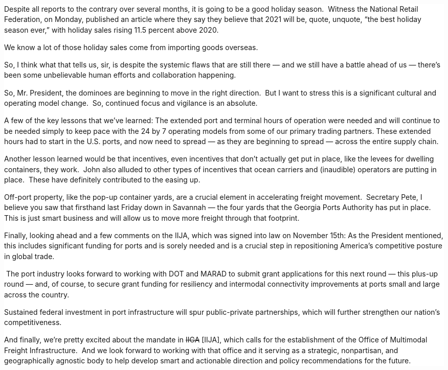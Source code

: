 Despite all reports to the contrary over several months, it is going to
be a good holiday season.  Witness the National Retail Federation, on
Monday, published an article where they say they believe that 2021 will
be, quote, unquote, “the best holiday season ever,” with holiday sales
rising 11.5 percent above 2020.   
  
We know a lot of those holiday sales come from importing goods
overseas.   
  
So, I think what that tells us, sir, is despite the systemic flaws that
are still there — and we still have a battle ahead of us — there’s been
some unbelievable human efforts and collaboration happening.  
  
So, Mr. President, the dominoes are beginning to move in the right
direction.  But I want to stress this is a significant cultural and
operating model change.  So, continued focus and vigilance is an
absolute.  
  
A few of the key lessons that we’ve learned: The extended port and
terminal hours of operation were needed and will continue to be needed
simply to keep pace with the 24 by 7 operating models from some of our
primary trading partners. These extended hours had to start in the U.S.
ports, and now need to spread — as they are beginning to spread — across
the entire supply chain.   
  
Another lesson learned would be that incentives, even incentives that
don’t actually get put in place, like the levees for dwelling
containers, they work.  John also alluded to other types of incentives
that ocean carriers and (inaudible) operators are putting in place. 
These have definitely contributed to the easing up.   
  
Off-port property, like the pop-up container yards, are a crucial
element in accelerating freight movement.  Secretary Pete, I believe you
saw that firsthand last Friday down in Savannah — the four yards that
the Georgia Ports Authority has put in place.  This is just smart
business and will allow us to move more freight through that
footprint.  
  
Finally, looking ahead and a few comments on the IIJA, which was signed
into law on November 15th: As the President mentioned, this includes
significant funding for ports and is sorely needed and is a crucial step
in repositioning America’s competitive posture in global trade.

 The port industry looks forward to working with DOT and MARAD to submit
grant applications for this next round — this plus-up round — and, of
course, to secure grant funding for resiliency and intermodal
connectivity improvements at ports small and large across the country.  
  
Sustained federal investment in port infrastructure will spur
public-private partnerships, which will further strengthen our nation’s
competitiveness.   
  
And finally, we’re pretty excited about the mandate in <s>IIGA</s>
\[IIJA\], which calls for the establishment of the Office of Multimodal
Freight Infrastructure.  And we look forward to working with that office
and it serving as a strategic, nonpartisan, and geographically agnostic
body to help develop smart and actionable direction and policy
recommendations for the future.  
  